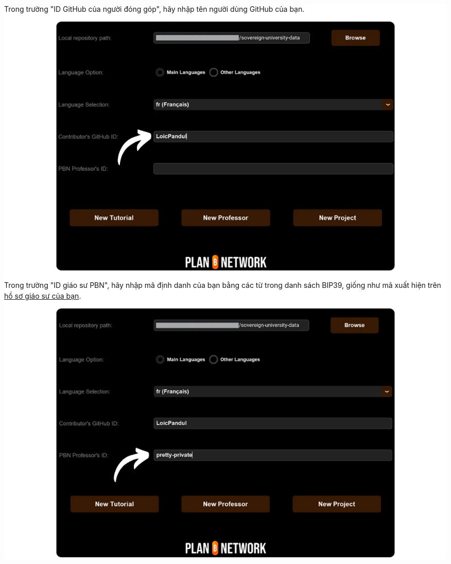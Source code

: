 Trong trường "ID GitHub của người đóng góp", hãy nhập tên người dùng GitHub của bạn.

![DATA-CREATOR-PY](assets/fr/40.webp)

Trong trường "ID giáo sư PBN", hãy nhập mã định danh của bạn bằng các từ trong danh sách BIP39, giống như mã xuất hiện trên [hồ sơ giáo sư của bạn](https://github.com/PlanB-Network/bitcoin-educational-content/tree/dev/professors).

![DATA-CREATOR-PY](assets/fr/41.webp)
